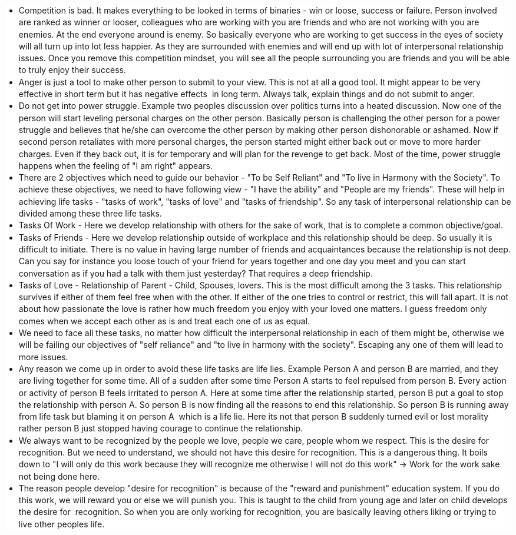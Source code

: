 - Competition is bad. It makes everything to be looked in terms of binaries - win or loose, success or failure. Person involved are ranked as winner or looser, colleagues who are working with you are friends and who are not working with you are enemies. At the end everyone around is enemy. So basically everyone who are working to get success in the eyes of society will all turn up into lot less happier. As they are surrounded with enemies and will end up with lot of interpersonal relationship issues. Once you remove this competition mindset, you will see all the people surrounding you are friends and you will be able to truly enjoy their success.
- Anger is just a tool to make other person to submit to your view. This is not at all a good tool. It might appear to be very effective in short term but it has negative effects  in long term. Always talk, explain things and do not submit to anger.
- Do not get into power struggle. Example two peoples discussion over politics turns into a heated discussion. Now one of the person will start leveling personal charges on the other person. Basically person is challenging the other person for a power struggle and believes that he/she can overcome the other person by making other person dishonorable or ashamed. Now if second person retaliates with more personal charges, the person started might either back out or move to more harder charges. Even if they back out, it is for temporary and will plan for the revenge to get back. Most of the time, power struggle happens when the feeling of "I am right" appears.  
- There are 2 objectives which need to guide our behavior - "To be Self Reliant" and "To live in Harmony with the Society". To achieve these objectives, we need to have following view - "I have the ability" and "People are my friends". These will help in achieving life tasks - "tasks of work", "tasks of love" and "tasks of friendship". So any task of interpersonal relationship can be divided among these three life tasks.
- Tasks Of Work - Here we develop relationship with others for the sake of work, that is to complete a common objective/goal. 
- Tasks of Friends - Here we develop relationship outside of workplace and this relationship should be deep. So usually it is difficult to initiate. There is no value in having large number of friends and acquaintances because the relationship is not deep. Can you say for instance you loose touch of your friend for years together and one day you meet and you can start conversation as if you had a talk with them just yesterday? That requires a deep friendship.
- Tasks of Love - Relationship of Parent - Child, Spouses, lovers. This is the most difficult among the 3 tasks. This relationship survives if either of them feel free when with the other. If either of the one tries to control or restrict, this will fall apart. It is not about how passionate the love is rather how much freedom you enjoy with your loved one matters. I guess freedom only comes when we accept each other as is and treat each one of us as equal.
- We need to face all these tasks, no matter how difficult the interpersonal relationship in each of them might be, otherwise we will be failing our objectives of "self reliance" and "to live in harmony with the society". Escaping any one of them will lead to more issues.
- Any reason we come up in order to avoid these life tasks are life lies. Example Person A and person B are married, and they are living together for some time. All of a sudden after some time Person A starts to feel repulsed from person B. Every action or activity of person B feels irritated to person A. Here at some time after the relationship started, person B put a goal to stop the relationship with person A. So person B is now finding all the reasons to end this relationship. So person B is running away from life task but blaming it on person A  which is a life lie. Here its not that person B suddenly turned evil or lost morality rather person B just stopped having courage to continue the relationship.
- We always want to be recognized by the people we love, people we care, people whom we respect. This is the desire for recognition. But we need to understand, we should not have this desire for recognition. This is a dangerous thing. It boils down to "I will only do this work because they will recognize me otherwise I will not do this work" -> Work for the work sake not being done here.
- The reason people develop "desire for recognition" is because of the "reward and punishment" education system. If you do this work, we will reward you or else we will punish you. This is taught to the child from young age and later on child develops the desire for  recognition. So when you are only working for recognition, you are basically leaving others liking or trying to live other peoples life.